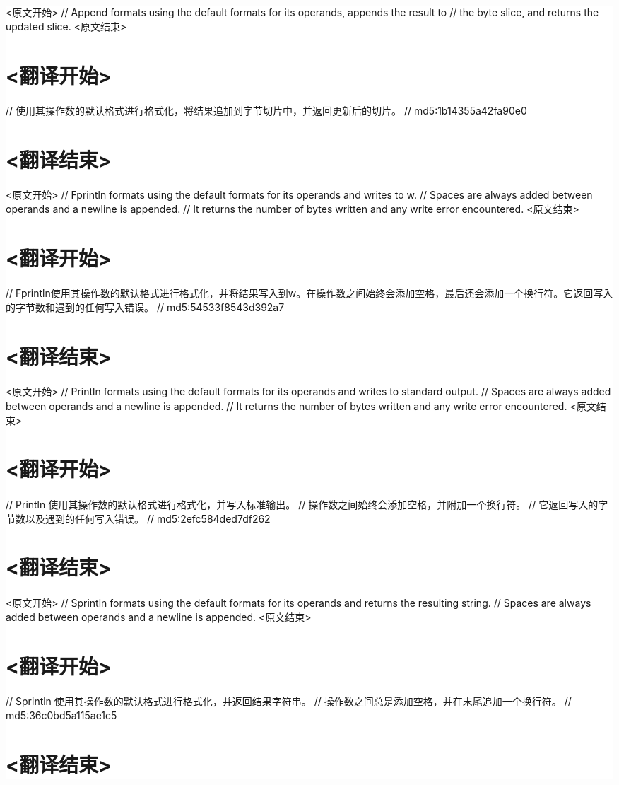 
<原文开始>
// Append formats using the default formats for its operands, appends the result to
// the byte slice, and returns the updated slice.
<原文结束>

# <翻译开始>
// 使用其操作数的默认格式进行格式化，将结果追加到字节切片中，并返回更新后的切片。
// md5:1b14355a42fa90e0
# <翻译结束>


<原文开始>
// Fprintln formats using the default formats for its operands and writes to w.
// Spaces are always added between operands and a newline is appended.
// It returns the number of bytes written and any write error encountered.
<原文结束>

# <翻译开始>
// Fprintln使用其操作数的默认格式进行格式化，并将结果写入到w。在操作数之间始终会添加空格，最后还会添加一个换行符。它返回写入的字节数和遇到的任何写入错误。
// md5:54533f8543d392a7
# <翻译结束>


<原文开始>
// Println formats using the default formats for its operands and writes to standard output.
// Spaces are always added between operands and a newline is appended.
// It returns the number of bytes written and any write error encountered.
<原文结束>

# <翻译开始>
// Println 使用其操作数的默认格式进行格式化，并写入标准输出。
// 操作数之间始终会添加空格，并附加一个换行符。
// 它返回写入的字节数以及遇到的任何写入错误。
// md5:2efc584ded7df262
# <翻译结束>


<原文开始>
// Sprintln formats using the default formats for its operands and returns the resulting string.
// Spaces are always added between operands and a newline is appended.
<原文结束>

# <翻译开始>
// Sprintln 使用其操作数的默认格式进行格式化，并返回结果字符串。
// 操作数之间总是添加空格，并在末尾追加一个换行符。
// md5:36c0bd5a115ae1c5
# <翻译结束>
